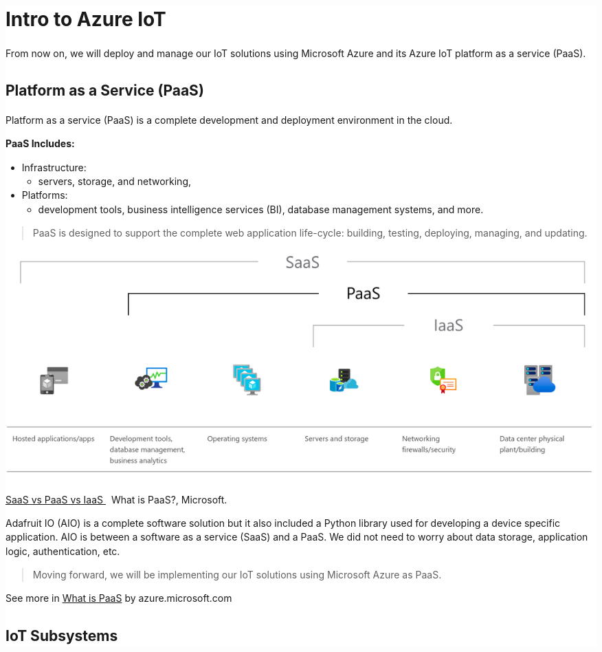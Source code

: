# Intro to Azure IoT
From now on, we will deploy and manage our IoT solutions using Microsoft Azure and its Azure IoT platform as a service (PaaS).

## Platform as a Service (PaaS)

Platform as a service (PaaS) is a complete development and deployment environment in the cloud.

**PaaS Includes:**
- Infrastructure:
	- servers, storage, and networking,
- Platforms:
	- development tools, business intelligence services (BI), database management systems, and more.

> PaaS is designed to support the complete web application life-cycle: building, testing, deploying, managing, and updating.


![Compasion of SaaS, PaaS and IaaS platforms](assets/intro-azure-paas.png)
<p class=img-info>
<a href="https://docs.microsoft.com/en-us/learn/modules/introduction-iot-solution-"> SaaS vs PaaS vs IaaS </a>&nbsp; What is PaaS?, Microsoft.
</p>

Adafruit IO (AIO) is a complete software solution but it also included a Python library used for developing a device specific application. AIO is between a software as a service (SaaS) and a PaaS. We did not need to worry about data storage, application logic, authentication, etc.

> Moving forward, we will be implementing our IoT solutions using Microsoft Azure as PaaS.

See more in [What is PaaS](https://azure.microsoft.com/en-us/overview/what-is-paas/) by azure.microsoft.com


## IoT Subsystems 
